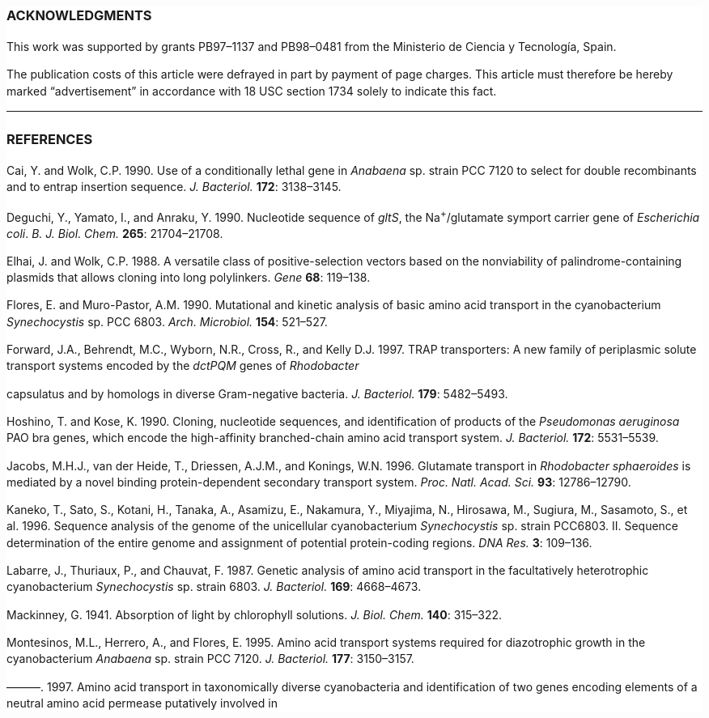 
### ACKNOWLEDGMENTS

This work was supported by grants PB97–1137 and PB98–0481 from the Ministerio de Ciencia y Tecnología, Spain.

The publication costs of this article were defrayed in part by payment of page charges. This article must therefore be hereby marked “advertisement” in accordance with 18 USC section 1734 solely to indicate this fact.

---

### REFERENCES

Cai, Y. and Wolk, C.P. 1990. Use of a conditionally lethal gene in *Anabaena* sp. strain PCC 7120 to select for double recombinants and to entrap insertion sequence. *J. Bacteriol.* **172**: 3138–3145.

Deguchi, Y., Yamato, I., and Anraku, Y. 1990. Nucleotide sequence of *gltS*, the Na<sup>+</sup>/glutamate symport carrier gene of *Escherichia coli*. *B. J. Biol. Chem.* **265**: 21704–21708.

Elhai, J. and Wolk, C.P. 1988. A versatile class of positive-selection vectors based on the nonviability of palindrome-containing plasmids that allows cloning into long polylinkers. *Gene* **68**: 119–138.

Flores, E. and Muro-Pastor, A.M. 1990. Mutational and kinetic analysis of basic amino acid transport in the cyanobacterium *Synechocystis* sp. PCC 6803. *Arch. Microbiol.* **154**: 521–527.

Forward, J.A., Behrendt, M.C., Wyborn, N.R., Cross, R., and Kelly D.J. 1997. TRAP transporters: A new family of periplasmic solute transport systems encoded by the *dctPQM* genes of *Rhodobacter*

capsulatus and by homologs in diverse Gram-negative bacteria. *J. Bacteriol.* **179**: 5482–5493.

Hoshino, T. and Kose, K. 1990. Cloning, nucleotide sequences, and identification of products of the *Pseudomonas aeruginosa* PAO bra genes, which encode the high-affinity branched-chain amino acid transport system. *J. Bacteriol.* **172**: 5531–5539.

Jacobs, M.H.J., van der Heide, T., Driessen, A.J.M., and Konings, W.N. 1996. Glutamate transport in *Rhodobacter sphaeroides* is mediated by a novel binding protein-dependent secondary transport system. *Proc. Natl. Acad. Sci.* **93**: 12786–12790.

Kaneko, T., Sato, S., Kotani, H., Tanaka, A., Asamizu, E., Nakamura, Y., Miyajima, N., Hirosawa, M., Sugiura, M., Sasamoto, S., et al. 1996. Sequence analysis of the genome of the unicellular cyanobacterium *Synechocystis* sp. strain PCC6803. II. Sequence determination of the entire genome and assignment of potential protein-coding regions. *DNA Res.* **3**: 109–136.

Labarre, J., Thuriaux, P., and Chauvat, F. 1987. Genetic analysis of amino acid transport in the facultatively heterotrophic cyanobacterium *Synechocystis* sp. strain 6803. *J. Bacteriol.* **169**: 4668–4673.

Mackinney, G. 1941. Absorption of light by chlorophyll solutions. *J. Biol. Chem.* **140**: 315–322.

Montesinos, M.L., Herrero, A., and Flores, E. 1995. Amino acid transport systems required for diazotrophic growth in the cyanobacterium *Anabaena* sp. strain PCC 7120. *J. Bacteriol.* **177**: 3150–3157.

———. 1997. Amino acid transport in taxonomically diverse cyanobacteria and identification of two genes encoding elements of a neutral amino acid permease putatively involved in
